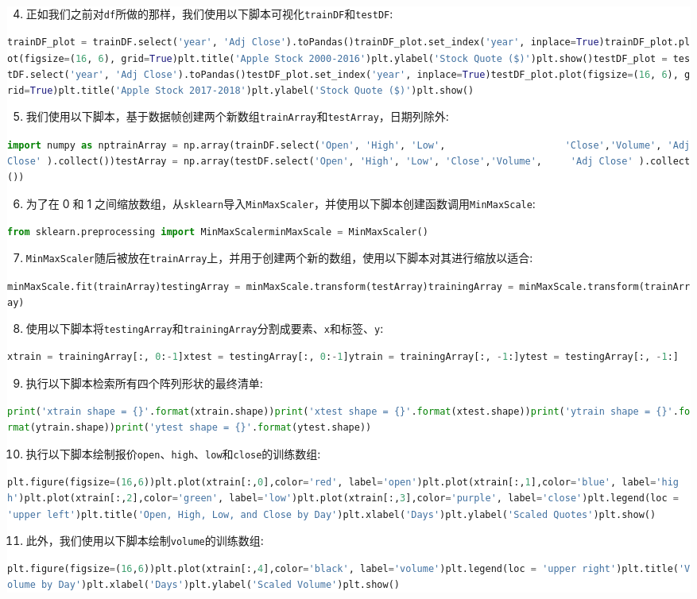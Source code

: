 4.  正如我们之前对`df`所做的那样，我们使用以下脚本可视化`trainDF`和`testDF`:

```py
trainDF_plot = trainDF.select('year', 'Adj Close').toPandas()trainDF_plot.set_index('year', inplace=True)trainDF_plot.plot(figsize=(16, 6), grid=True)plt.title('Apple Stock 2000-2016')plt.ylabel('Stock Quote ($)')plt.show()testDF_plot = testDF.select('year', 'Adj Close').toPandas()testDF_plot.set_index('year', inplace=True)testDF_plot.plot(figsize=(16, 6), grid=True)plt.title('Apple Stock 2017-2018')plt.ylabel('Stock Quote ($)')plt.show()
```

5.  我们使用以下脚本，基于数据帧创建两个新数组`trainArray`和`testArray`，日期列除外:

```py
import numpy as nptrainArray = np.array(trainDF.select('Open', 'High', 'Low',                     'Close','Volume', 'Adj Close' ).collect())testArray = np.array(testDF.select('Open', 'High', 'Low', 'Close','Volume',     'Adj Close' ).collect())
```

6.  为了在 0 和 1 之间缩放数组，从`sklearn`导入`MinMaxScaler`，并使用以下脚本创建函数调用`MinMaxScale`:

```py
from sklearn.preprocessing import MinMaxScalerminMaxScale = MinMaxScaler()
```

7.  `MinMaxScaler`随后被放在`trainArray`上，并用于创建两个新的数组，使用以下脚本对其进行缩放以适合:

```py
minMaxScale.fit(trainArray)testingArray = minMaxScale.transform(testArray)trainingArray = minMaxScale.transform(trainArray)
```

8.  使用以下脚本将`testingArray`和`trainingArray`分割成要素、`x`和标签、`y`:

```py
xtrain = trainingArray[:, 0:-1]xtest = testingArray[:, 0:-1]ytrain = trainingArray[:, -1:]ytest = testingArray[:, -1:]
```

9.  执行以下脚本检索所有四个阵列形状的最终清单:

```py
print('xtrain shape = {}'.format(xtrain.shape))print('xtest shape = {}'.format(xtest.shape))print('ytrain shape = {}'.format(ytrain.shape))print('ytest shape = {}'.format(ytest.shape))
```

10.  执行以下脚本绘制报价`open`、`high`、`low`和`close`的训练数组:

```py
plt.figure(figsize=(16,6))plt.plot(xtrain[:,0],color='red', label='open')plt.plot(xtrain[:,1],color='blue', label='high')plt.plot(xtrain[:,2],color='green', label='low')plt.plot(xtrain[:,3],color='purple', label='close')plt.legend(loc = 'upper left')plt.title('Open, High, Low, and Close by Day')plt.xlabel('Days')plt.ylabel('Scaled Quotes')plt.show()
```

11.  此外，我们使用以下脚本绘制`volume`的训练数组:

```py
plt.figure(figsize=(16,6))plt.plot(xtrain[:,4],color='black', label='volume')plt.legend(loc = 'upper right')plt.title('Volume by Day')plt.xlabel('Days')plt.ylabel('Scaled Volume')plt.show()
```
